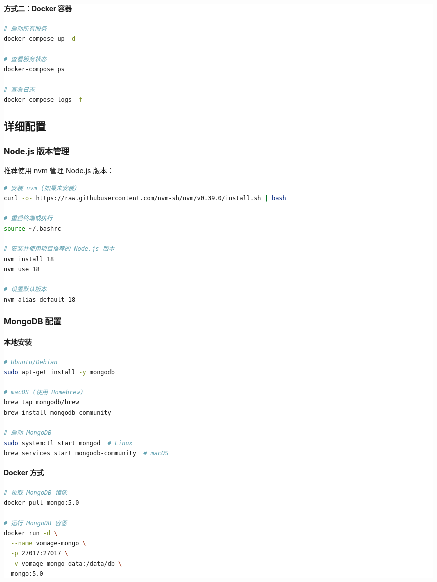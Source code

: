 #### 方式二：Docker 容器
```bash
# 启动所有服务
docker-compose up -d

# 查看服务状态
docker-compose ps

# 查看日志
docker-compose logs -f
```

## 详细配置

### Node.js 版本管理

推荐使用 nvm 管理 Node.js 版本：

```bash
# 安装 nvm (如果未安装)
curl -o- https://raw.githubusercontent.com/nvm-sh/nvm/v0.39.0/install.sh | bash

# 重启终端或执行
source ~/.bashrc

# 安装并使用项目推荐的 Node.js 版本
nvm install 18
nvm use 18

# 设置默认版本
nvm alias default 18
```

### MongoDB 配置

#### 本地安装
```bash
# Ubuntu/Debian
sudo apt-get install -y mongodb

# macOS (使用 Homebrew)
brew tap mongodb/brew
brew install mongodb-community

# 启动 MongoDB
sudo systemctl start mongod  # Linux
brew services start mongodb-community  # macOS
```

#### Docker 方式
```bash
# 拉取 MongoDB 镜像
docker pull mongo:5.0

# 运行 MongoDB 容器
docker run -d \
  --name vomage-mongo \
  -p 27017:27017 \
  -v vomage-mongo-data:/data/db \
  mongo:5.0
```
